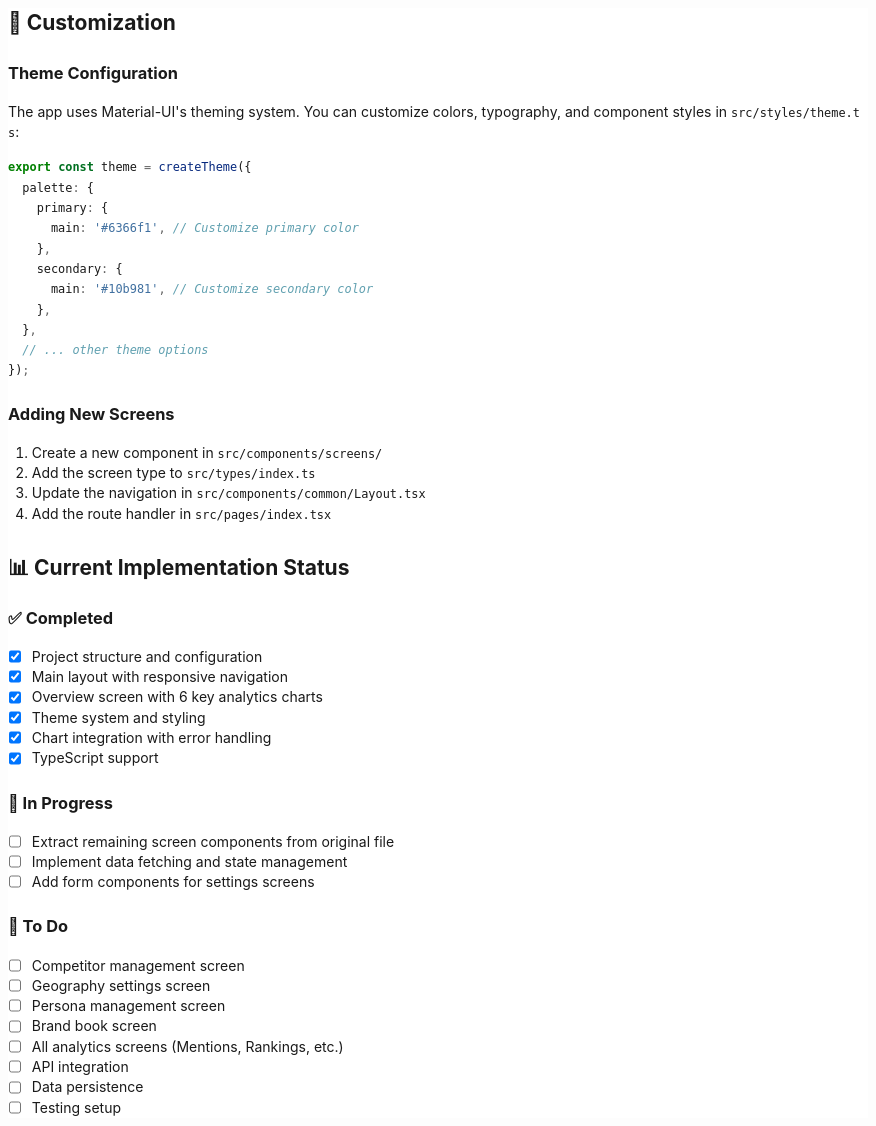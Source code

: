 ```
```

## 🎨 Customization

### Theme Configuration

The app uses Material-UI's theming system. You can customize colors, typography, and component styles in `src/styles/theme.ts`:

```typescript
export const theme = createTheme({
  palette: {
    primary: {
      main: '#6366f1', // Customize primary color
    },
    secondary: {
      main: '#10b981', // Customize secondary color
    },
  },
  // ... other theme options
});
```

### Adding New Screens

1. Create a new component in `src/components/screens/`
2. Add the screen type to `src/types/index.ts`
3. Update the navigation in `src/components/common/Layout.tsx`
4. Add the route handler in `src/pages/index.tsx`

## 📊 Current Implementation Status

### ✅ Completed
- [x] Project structure and configuration
- [x] Main layout with responsive navigation
- [x] Overview screen with 6 key analytics charts
- [x] Theme system and styling
- [x] Chart integration with error handling
- [x] TypeScript support

### 🚧 In Progress
- [ ] Extract remaining screen components from original file
- [ ] Implement data fetching and state management
- [ ] Add form components for settings screens

### 📝 To Do
- [ ] Competitor management screen
- [ ] Geography settings screen
- [ ] Persona management screen
- [ ] Brand book screen
- [ ] All analytics screens (Mentions, Rankings, etc.)
- [ ] API integration
- [ ] Data persistence
- [ ] Testing setup
